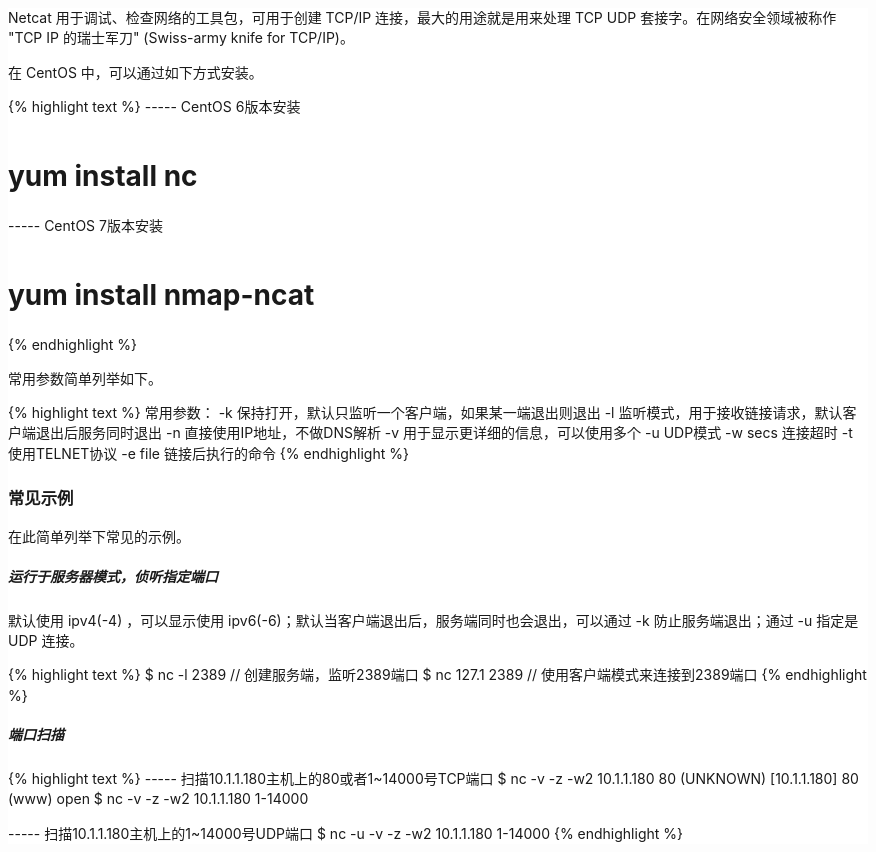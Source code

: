 Netcat 用于调试、检查网络的工具包，可用于创建 TCP/IP 连接，最大的用途就是用来处理 TCP UDP 套接字。在网络安全领域被称作 "TCP IP 的瑞士军刀" (Swiss-army knife for TCP/IP)。

在 CentOS 中，可以通过如下方式安装。

{% highlight text %}
----- CentOS 6版本安装
# yum install nc

----- CentOS 7版本安装
# yum install nmap-ncat
{% endhighlight %}

常用参数简单列举如下。

{% highlight text %}
常用参数：
  -k      保持打开，默认只监听一个客户端，如果某一端退出则退出
  -l      监听模式，用于接收链接请求，默认客户端退出后服务同时退出
  -n      直接使用IP地址，不做DNS解析
  -v      用于显示更详细的信息，可以使用多个
  -u      UDP模式
  -w secs 连接超时
  -t      使用TELNET协议
  -e file 链接后执行的命令
{% endhighlight %}


### 常见示例

在此简单列举下常见的示例。

##### 运行于服务器模式，侦听指定端口

默认使用 ipv4(-4) ，可以显示使用 ipv6(-6)；默认当客户端退出后，服务端同时也会退出，可以通过 -k 防止服务端退出；通过 -u 指定是 UDP 连接。

{% highlight text %}
$ nc -l 2389                                     // 创建服务端，监听2389端口
$ nc 127.1 2389                                  // 使用客户端模式来连接到2389端口
{% endhighlight %}

##### 端口扫描

{% highlight text %}
----- 扫描10.1.1.180主机上的80或者1~14000号TCP端口
$ nc -v -z -w2 10.1.1.180 80
(UNKNOWN) [10.1.1.180] 80 (www) open
$ nc -v -z -w2 10.1.1.180 1-14000

----- 扫描10.1.1.180主机上的1~14000号UDP端口
$ nc -u -v -z -w2 10.1.1.180 1-14000
{% endhighlight %}
